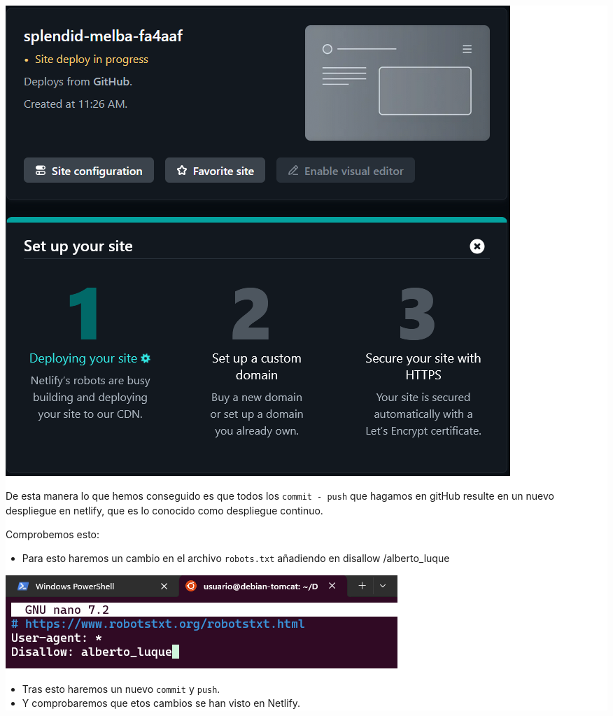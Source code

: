 ![](./assets/imagenes/fotos3.4/desplegando.png)

De esta manera lo que hemos conseguido es que todos los `commit - push` que hagamos en gitHub resulte en un nuevo despliegue en netlify, que es lo conocido como despliegue continuo.

Comprobemos esto:

- Para esto haremos un cambio en el archivo `robots.txt` añadiendo en disallow /alberto_luque

![](./assets/imagenes/fotos3.4/cambio_robottxt.png)

- Tras esto haremos un nuevo `commit` y `push`.
- Y comprobaremos que etos cambios se han visto en Netlify.